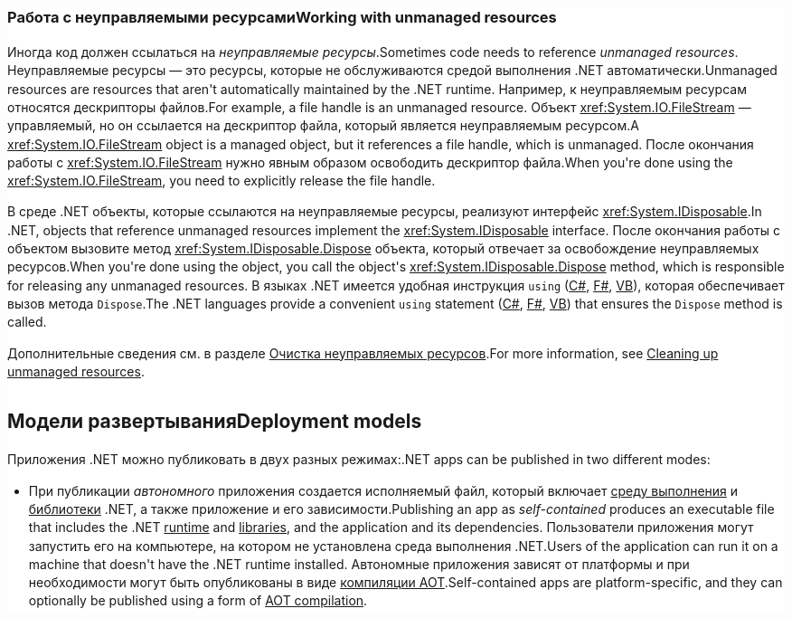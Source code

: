 ### <a name="working-with-unmanaged-resources"></a><span data-ttu-id="b6a77-288">Работа с неуправляемыми ресурсами</span><span class="sxs-lookup"><span data-stu-id="b6a77-288">Working with unmanaged resources</span></span>

<span data-ttu-id="b6a77-289">Иногда код должен ссылаться на *неуправляемые ресурсы*.</span><span class="sxs-lookup"><span data-stu-id="b6a77-289">Sometimes code needs to reference *unmanaged resources*.</span></span> <span data-ttu-id="b6a77-290">Неуправляемые ресурсы — это ресурсы, которые не обслуживаются средой выполнения .NET автоматически.</span><span class="sxs-lookup"><span data-stu-id="b6a77-290">Unmanaged resources are resources that aren't automatically maintained by the .NET runtime.</span></span> <span data-ttu-id="b6a77-291">Например, к неуправляемым ресурсам относятся дескрипторы файлов.</span><span class="sxs-lookup"><span data-stu-id="b6a77-291">For example, a file handle is an unmanaged resource.</span></span> <span data-ttu-id="b6a77-292">Объект <xref:System.IO.FileStream> — управляемый, но он ссылается на дескриптор файла, который является неуправляемым ресурсом.</span><span class="sxs-lookup"><span data-stu-id="b6a77-292">A <xref:System.IO.FileStream> object is a managed object, but it references a file handle, which is unmanaged.</span></span> <span data-ttu-id="b6a77-293">После окончания работы с <xref:System.IO.FileStream> нужно явным образом освободить дескриптор файла.</span><span class="sxs-lookup"><span data-stu-id="b6a77-293">When you're done using the <xref:System.IO.FileStream>, you need to explicitly release the file handle.</span></span>

<span data-ttu-id="b6a77-294">В среде .NET объекты, которые ссылаются на неуправляемые ресурсы, реализуют интерфейс <xref:System.IDisposable>.</span><span class="sxs-lookup"><span data-stu-id="b6a77-294">In .NET, objects that reference unmanaged resources implement the <xref:System.IDisposable> interface.</span></span> <span data-ttu-id="b6a77-295">После окончания работы с объектом вызовите метод <xref:System.IDisposable.Dispose> объекта, который отвечает за освобождение неуправляемых ресурсов.</span><span class="sxs-lookup"><span data-stu-id="b6a77-295">When you're done using the object, you call the object's <xref:System.IDisposable.Dispose> method, which is responsible for releasing any unmanaged resources.</span></span> <span data-ttu-id="b6a77-296">В языках .NET имеется удобная инструкция `using` ([C#](../csharp/language-reference/keywords/using.md), [F#](../fsharp/language-reference/resource-management-the-use-keyword.md), [VB](../visual-basic/language-reference/statements/using-statement.md)), которая обеспечивает вызов метода `Dispose`.</span><span class="sxs-lookup"><span data-stu-id="b6a77-296">The .NET languages provide a convenient `using` statement ([C#](../csharp/language-reference/keywords/using.md), [F#](../fsharp/language-reference/resource-management-the-use-keyword.md), [VB](../visual-basic/language-reference/statements/using-statement.md)) that ensures the `Dispose` method is called.</span></span>

<span data-ttu-id="b6a77-297">Дополнительные сведения см. в разделе [Очистка неуправляемых ресурсов](../standard/garbage-collection/unmanaged.md).</span><span class="sxs-lookup"><span data-stu-id="b6a77-297">For more information, see [Cleaning up unmanaged resources](../standard/garbage-collection/unmanaged.md).</span></span>

## <a name="deployment-models"></a><span data-ttu-id="b6a77-298">Модели развертывания</span><span class="sxs-lookup"><span data-stu-id="b6a77-298">Deployment models</span></span>

<span data-ttu-id="b6a77-299">Приложения .NET можно публиковать в двух разных режимах:</span><span class="sxs-lookup"><span data-stu-id="b6a77-299">.NET apps can be published in two different modes:</span></span>

* <span data-ttu-id="b6a77-300">При публикации *автономного* приложения создается исполняемый файл, который включает [среду выполнения](#sdk-and-runtimes) и [библиотеки](#runtime-libraries) .NET, а также приложение и его зависимости.</span><span class="sxs-lookup"><span data-stu-id="b6a77-300">Publishing an app as *self-contained* produces an executable file that includes the .NET [runtime](#sdk-and-runtimes) and [libraries](#runtime-libraries), and the application and its dependencies.</span></span> <span data-ttu-id="b6a77-301">Пользователи приложения могут запустить его на компьютере, на котором не установлена среда выполнения .NET.</span><span class="sxs-lookup"><span data-stu-id="b6a77-301">Users of the application can run it on a machine that doesn't have the .NET runtime installed.</span></span> <span data-ttu-id="b6a77-302">Автономные приложения зависят от платформы и при необходимости могут быть опубликованы в виде [компиляции AOT](#aot-compiler).</span><span class="sxs-lookup"><span data-stu-id="b6a77-302">Self-contained apps are platform-specific, and they can optionally be published using a form of [AOT compilation](#aot-compiler).</span></span>

